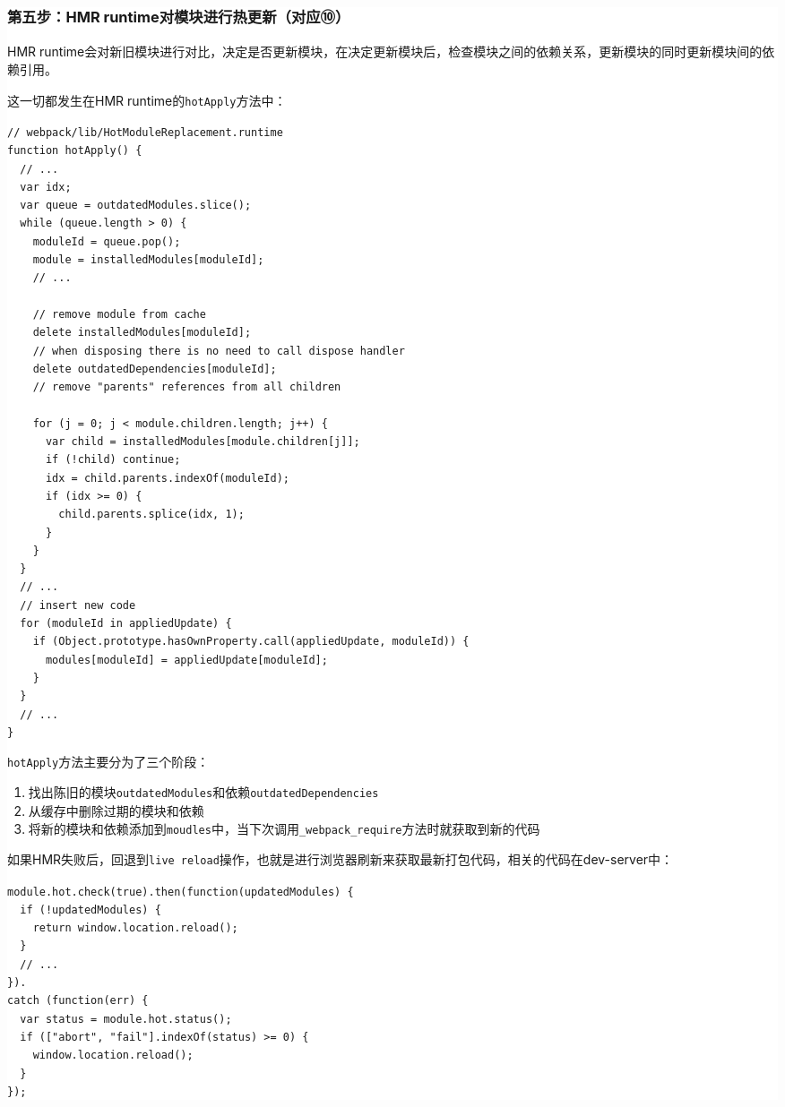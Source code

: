 ### 第五步：HMR runtime对模块进行热更新（对应⑩）

HMR runtime会对新旧模块进行对比，决定是否更新模块，在决定更新模块后，检查模块之间的依赖关系，更新模块的同时更新模块间的依赖引用。

这一切都发生在HMR runtime的`hotApply`方法中：


```JS
// webpack/lib/HotModuleReplacement.runtime
function hotApply() {
  // ...
  var idx;
  var queue = outdatedModules.slice();
  while (queue.length > 0) {
    moduleId = queue.pop();
    module = installedModules[moduleId];
    // ...
    
    // remove module from cache
    delete installedModules[moduleId];
    // when disposing there is no need to call dispose handler
    delete outdatedDependencies[moduleId];
    // remove "parents" references from all children
    
    for (j = 0; j < module.children.length; j++) {
      var child = installedModules[module.children[j]];
      if (!child) continue;
      idx = child.parents.indexOf(moduleId);
      if (idx >= 0) {
        child.parents.splice(idx, 1);
      }
    }
  }
  // ...
  // insert new code
  for (moduleId in appliedUpdate) {
    if (Object.prototype.hasOwnProperty.call(appliedUpdate, moduleId)) {
      modules[moduleId] = appliedUpdate[moduleId];
    }
  }
  // ...
}
```

`hotApply`方法主要分为了三个阶段：

1. 找出陈旧的模块`outdatedModules`和依赖`outdatedDependencies`
2. 从缓存中删除过期的模块和依赖
3. 将新的模块和依赖添加到`moudles`中，当下次调用`_webpack_require`方法时就获取到新的代码

如果HMR失败后，回退到`live reload`操作，也就是进行浏览器刷新来获取最新打包代码，相关的代码在dev-server中：

```JS
module.hot.check(true).then(function(updatedModules) {
  if (!updatedModules) {
    return window.location.reload();
  }
  // ...
}).
catch (function(err) {
  var status = module.hot.status();
  if (["abort", "fail"].indexOf(status) >= 0) {
    window.location.reload();
  }
});
```
